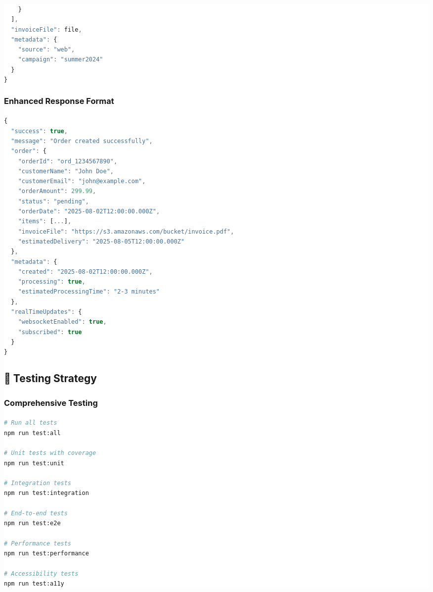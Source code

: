 ```javascript
    }
  ],
  "invoiceFile": file,
  "metadata": {
    "source": "web",
    "campaign": "summer2024"
  }
}
```

### Enhanced Response Format

```javascript
{
  "success": true,
  "message": "Order created successfully",
  "order": {
    "orderId": "ord_1234567890",
    "customerName": "John Doe",
    "customerEmail": "john@example.com",
    "orderAmount": 299.99,
    "status": "pending",
    "orderDate": "2025-08-02T12:00:00.000Z",
    "items": [...],
    "invoiceFile": "https://s3.amazonaws.com/bucket/invoice.pdf",
    "estimatedDelivery": "2025-08-05T12:00:00.000Z"
  },
  "metadata": {
    "created": "2025-08-02T12:00:00.000Z",
    "processing": true,
    "estimatedProcessingTime": "2-3 minutes"
  },
  "realTimeUpdates": {
    "websocketEnabled": true,
    "subscribed": true
  }
}
```

## 🧪 Testing Strategy

### Comprehensive Testing

```bash
# Run all tests
npm run test:all

# Unit tests with coverage
npm run test:unit

# Integration tests
npm run test:integration

# End-to-end tests
npm run test:e2e

# Performance tests
npm run test:performance

# Accessibility tests
npm run test:a11y
```
